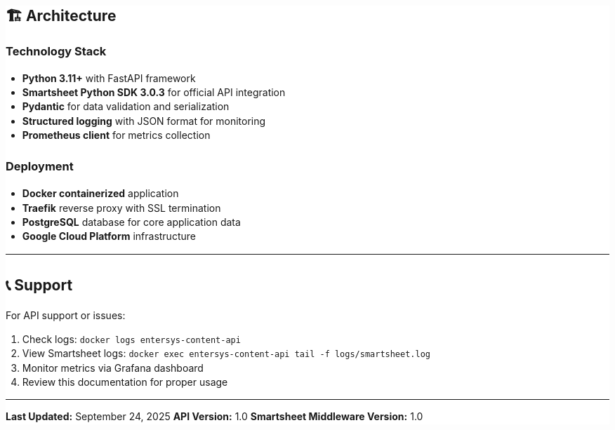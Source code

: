 
## 🏗️ Architecture

### Technology Stack
- **Python 3.11+** with FastAPI framework
- **Smartsheet Python SDK 3.0.3** for official API integration
- **Pydantic** for data validation and serialization
- **Structured logging** with JSON format for monitoring
- **Prometheus client** for metrics collection

### Deployment
- **Docker containerized** application
- **Traefik** reverse proxy with SSL termination
- **PostgreSQL** database for core application data
- **Google Cloud Platform** infrastructure

---

## 📞 Support

For API support or issues:
1. Check logs: `docker logs entersys-content-api`
2. View Smartsheet logs: `docker exec entersys-content-api tail -f logs/smartsheet.log`
3. Monitor metrics via Grafana dashboard
4. Review this documentation for proper usage

---

**Last Updated:** September 24, 2025
**API Version:** 1.0
**Smartsheet Middleware Version:** 1.0